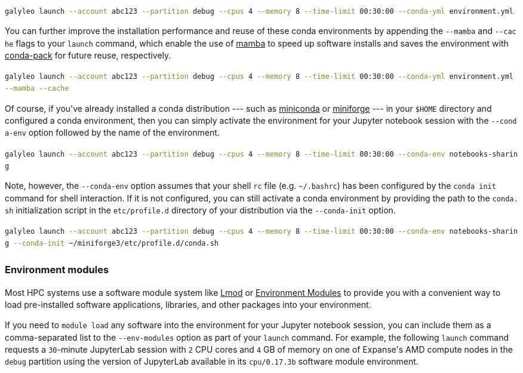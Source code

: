 ```bash
galyleo launch --account abc123 --partition debug --cpus 4 --memory 8 --time-limit 00:30:00 --conda-yml environment.yml
```

You can further improve the installation performance and reuse of these
conda environments by appending the `--mamba` and `--cache` flags to
your `launch` command, which enable the use of [mamba](https://mamba.readthedocs.io) 
to speed up software installs and saves the environment with
[conda-pack](https://conda.github.io/conda-pack) for future reuse,
respectively.

```bash
galyleo launch --account abc123 --partition debug --cpus 4 --memory 8 --time-limit 00:30:00 --conda-yml environment.yml --mamba --cache
```

Of course, if you've already installed a conda distribution --- such as
[miniconda](https://www.anaconda.com/docs/getting-started/miniconda) or 
[miniforge](https://conda-forge.org/download) --- in your `$HOME` directory
and configured a conda environment, then you can simply activate the 
environment for your Jupyter notebook session with the `--conda-env` 
option followed by the name of the environment.

```bash
galyleo launch --account abc123 --partition debug --cpus 4 --memory 8 --time-limit 00:30:00 --conda-env notebooks-sharing
```

Note, however, the `--conda-env` option assumes that your shell `rc`
file (e.g. `~/.bashrc`) has been configured by the `conda init` command
for shell interaction. If it is not configured, you can still activate a
conda environment by providing the path to the `conda.sh` initialization
script in the `etc/profile.d` directory of your distribution via the 
`--conda-init` option.

```bash
galyleo launch --account abc123 --partition debug --cpus 4 --memory 8 --time-limit 00:30:00 --conda-env notebooks-sharing --conda-init ~/miniforge3/etc/profile.d/conda.sh
```

<div id='envmodules'/>

### Environment modules

Most HPC systems use a software module system like [Lmod](https://lmod.readthedocs.io)
or [Environment Modules](http://modules.sourceforge.net) to provide you
with a convenient way to load pre-installed software applications,
libraries, and other packages into your environment.

If you need to `module load` any software into the environment for
your Jupyter notebook session, you can include them as a comma-separated
list to the `--env-modules` option as part of your `launch` command. 
For example, the following `launch` command requests a `30`-minute 
JupyterLab session with `2` CPU cores and `4` GB of memory on one of 
Expanse's AMD compute nodes in the `debug` partition using the version
of JupyterLab available in its `cpu/0.17.3b` software module environment.
